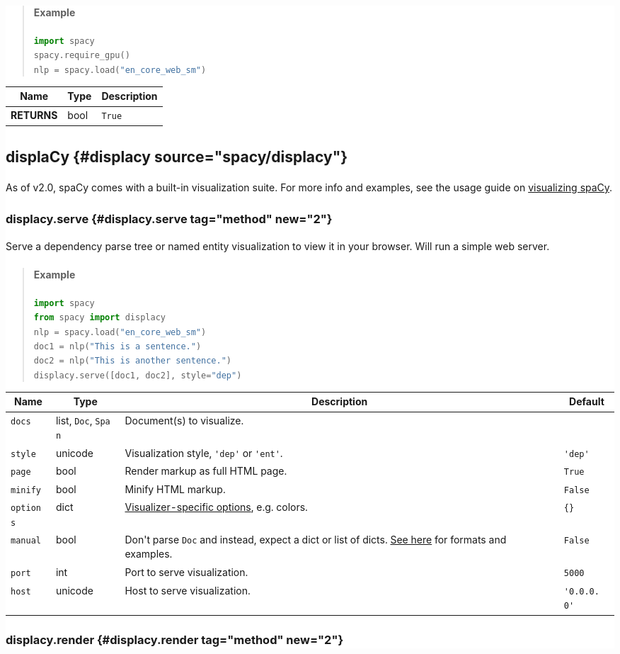 > #### Example
>
> ```python
> import spacy
> spacy.require_gpu()
> nlp = spacy.load("en_core_web_sm")
> ```

| Name        | Type | Description |
| ----------- | ---- | ----------- |
| **RETURNS** | bool | `True`      |

## displaCy {#displacy source="spacy/displacy"}

As of v2.0, spaCy comes with a built-in visualization suite. For more info and
examples, see the usage guide on [visualizing spaCy](/usage/visualizers).

### displacy.serve {#displacy.serve tag="method" new="2"}

Serve a dependency parse tree or named entity visualization to view it in your
browser. Will run a simple web server.

> #### Example
>
> ```python
> import spacy
> from spacy import displacy
> nlp = spacy.load("en_core_web_sm")
> doc1 = nlp("This is a sentence.")
> doc2 = nlp("This is another sentence.")
> displacy.serve([doc1, doc2], style="dep")
> ```

| Name      | Type                | Description                                                                                                                          | Default     |
| --------- | ------------------- | ------------------------------------------------------------------------------------------------------------------------------------ | ----------- |
| `docs`    | list, `Doc`, `Span` | Document(s) to visualize.                                                                                                            |
| `style`   | unicode             | Visualization style, `'dep'` or `'ent'`.                                                                                             | `'dep'`     |
| `page`    | bool                | Render markup as full HTML page.                                                                                                     | `True`      |
| `minify`  | bool                | Minify HTML markup.                                                                                                                  | `False`     |
| `options` | dict                | [Visualizer-specific options](#displacy_options), e.g. colors.                                                                       | `{}`        |
| `manual`  | bool                | Don't parse `Doc` and instead, expect a dict or list of dicts. [See here](/usage/visualizers#manual-usage) for formats and examples. | `False`     |
| `port`    | int                 | Port to serve visualization.                                                                                                         | `5000`      |
| `host`    | unicode             | Host to serve visualization.                                                                                                         | `'0.0.0.0'` |

### displacy.render {#displacy.render tag="method" new="2"}
